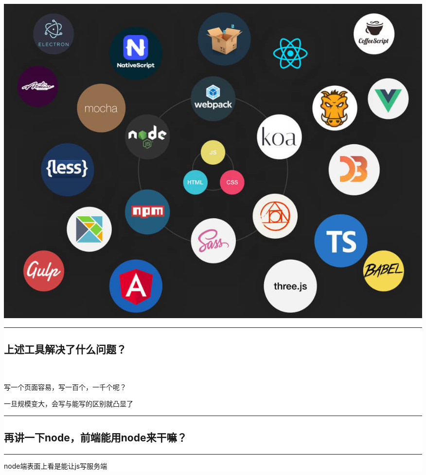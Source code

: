 ![](../images/tools.jpg)

---

## 上述工具解决了什么问题？

<br>

写一个页面容易，写一百个，一千个呢？

一旦规模变大，会写与能写的区别就凸显了

---

## 再讲一下node，前端能用node来干嘛？

---

node端表面上看是能让js写服务端
